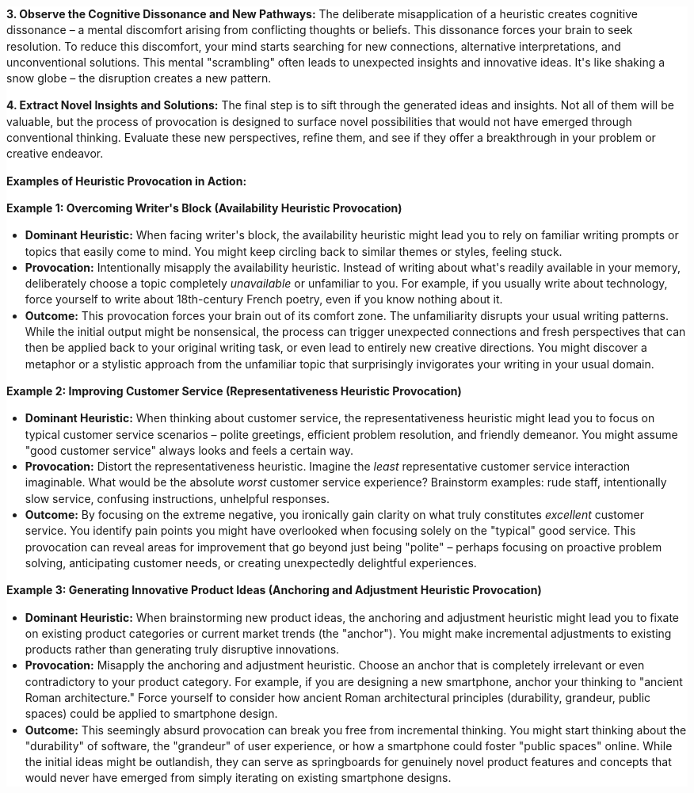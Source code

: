 **3. Observe the Cognitive Dissonance and New Pathways:**  The deliberate misapplication of a heuristic creates cognitive dissonance – a mental discomfort arising from conflicting thoughts or beliefs. This dissonance forces your brain to seek resolution.  To reduce this discomfort, your mind starts searching for new connections, alternative interpretations, and unconventional solutions. This mental "scrambling" often leads to unexpected insights and innovative ideas.  It's like shaking a snow globe – the disruption creates a new pattern.

**4. Extract Novel Insights and Solutions:** The final step is to sift through the generated ideas and insights. Not all of them will be valuable, but the process of provocation is designed to surface novel possibilities that would not have emerged through conventional thinking.  Evaluate these new perspectives, refine them, and see if they offer a breakthrough in your problem or creative endeavor.

**Examples of Heuristic Provocation in Action:**

**Example 1:  Overcoming Writer's Block (Availability Heuristic Provocation)**

* **Dominant Heuristic:** When facing writer's block, the availability heuristic might lead you to rely on familiar writing prompts or topics that easily come to mind. You might keep circling back to similar themes or styles, feeling stuck.
* **Provocation:** Intentionally misapply the availability heuristic.  Instead of writing about what's readily available in your memory, deliberately choose a topic completely *unavailable* or unfamiliar to you.  For example, if you usually write about technology, force yourself to write about 18th-century French poetry, even if you know nothing about it.
* **Outcome:** This provocation forces your brain out of its comfort zone.  The unfamiliarity disrupts your usual writing patterns.  While the initial output might be nonsensical, the process can trigger unexpected connections and fresh perspectives that can then be applied back to your original writing task, or even lead to entirely new creative directions. You might discover a metaphor or a stylistic approach from the unfamiliar topic that surprisingly invigorates your writing in your usual domain.

**Example 2:  Improving Customer Service (Representativeness Heuristic Provocation)**

* **Dominant Heuristic:**  When thinking about customer service, the representativeness heuristic might lead you to focus on typical customer service scenarios – polite greetings, efficient problem resolution, and friendly demeanor. You might assume "good customer service" always looks and feels a certain way.
* **Provocation:**  Distort the representativeness heuristic. Imagine the *least* representative customer service interaction imaginable. What would be the absolute *worst* customer service experience? Brainstorm examples:  rude staff, intentionally slow service, confusing instructions, unhelpful responses.
* **Outcome:**  By focusing on the extreme negative, you ironically gain clarity on what truly constitutes *excellent* customer service.  You identify pain points you might have overlooked when focusing solely on the "typical" good service.  This provocation can reveal areas for improvement that go beyond just being "polite" – perhaps focusing on proactive problem solving, anticipating customer needs, or creating unexpectedly delightful experiences.

**Example 3:  Generating Innovative Product Ideas (Anchoring and Adjustment Heuristic Provocation)**

* **Dominant Heuristic:** When brainstorming new product ideas, the anchoring and adjustment heuristic might lead you to fixate on existing product categories or current market trends (the "anchor"). You might make incremental adjustments to existing products rather than generating truly disruptive innovations.
* **Provocation:**  Misapply the anchoring and adjustment heuristic.  Choose an anchor that is completely irrelevant or even contradictory to your product category. For example, if you are designing a new smartphone, anchor your thinking to "ancient Roman architecture."  Force yourself to consider how ancient Roman architectural principles (durability, grandeur, public spaces) could be applied to smartphone design.
* **Outcome:**  This seemingly absurd provocation can break you free from incremental thinking.  You might start thinking about the "durability" of software, the "grandeur" of user experience, or how a smartphone could foster "public spaces" online.  While the initial ideas might be outlandish, they can serve as springboards for genuinely novel product features and concepts that would never have emerged from simply iterating on existing smartphone designs.
